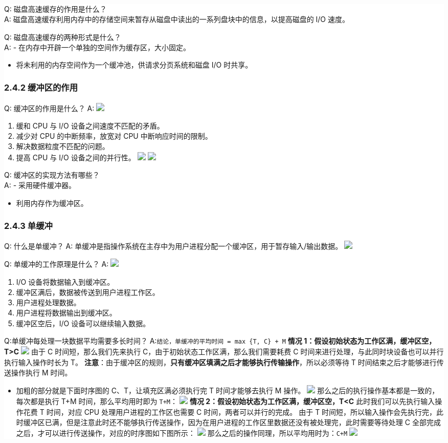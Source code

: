 Q: 磁盘高速缓存的作用是什么？  
A: 磁盘高速缓存利用内存中的存储空间来暂存从磁盘中读出的一系列盘块中的信息，以提高磁盘的 I/O 速度。

Q: 磁盘高速缓存的两种形式是什么？  
A: - 在内存中开辟一个单独的空间作为缓存区，大小固定。
- 将未利用的内存空间作为一个缓冲池，供请求分页系统和磁盘 I/O 时共享。

### 2.4.2 缓冲区的作用

Q: 缓冲区的作用是什么？
A: ![](https://img.hwenyi.tech/202408061429952.webp)
1. 缓和 CPU 与 I/O 设备之间速度不匹配的矛盾。
2. 减少对 CPU 的中断频率，放宽对 CPU 中断响应时间的限制。
3. 解决数据粒度不匹配的问题。
4. 提高 CPU 与 I/O 设备之间的并行性。
![](https://img.hwenyi.tech/202408061429953.webp)
![](https://img.hwenyi.tech/202408061429954.webp)

Q: 缓冲区的实现方法有哪些？  
A: - 采用硬件缓冲器。
- 利用内存作为缓冲区。

### 2.4.3 单缓冲

Q: 什么是单缓冲？
A: 单缓冲是指操作系统在主存中为用户进程分配一个缓冲区，用于暂存输入/输出数据。
![](https://img.hwenyi.tech/202408061429958.webp)

Q: 单缓冲的工作原理是什么？
A: ![](https://img.hwenyi.tech/202408061429958.webp)
1. I/O 设备将数据输入到缓冲区。
2. 缓冲区满后，数据被传送到用户进程工作区。
3. 用户进程处理数据。
4. 用户进程将数据输出到缓冲区。
5. 缓冲区空后，I/O 设备可以继续输入数据。

Q:单缓冲每处理一块数据平均需要多长时间？
A:`结论，单缓冲的平均时间 = max {T, C} + M`
**情况 1：假设初始状态为工作区满，缓冲区空，T>C**
![](https://img.hwenyi.tech/202408061429959.webp)
由于 C 时间短，那么我们先来执行 C，由于初始状态工作区满，那么我们需要耗费 C 时间来进行处理，与此同时块设备也可以并行执行输入操作时长为 T。
**注意**：由于缓冲区的规则，**只有缓冲区填满之后才能够执行传输操作**，所以必须等待 T 时间结束之后才能够进行传送操作执行 M 时间。
- 加粗的部分就是下面时序图的 C、T，让填充区满必须执行完 T 时间才能够去执行 M 操作。
![](https://img.hwenyi.tech/202408061429960.webp)
那么之后的执行操作基本都是一致的，每次都是执行 T+M 时间，那么平均用时即为 `T+M`：
![](https://img.hwenyi.tech/202408061429961.webp)
**情况 2：假设初始状态为工作区满，缓冲区空，T<C**
此时我们可以先执行输入操作花费 T 时间，对应 CPU 处理用户进程的工作区也需要 C 时间，两者可以并行的完成。
由于 T 时间短，所以输入操作会先执行完，此时缓冲区已满，但是注意此时还不能够执行传送操作，因为在用户进程的工作区里数据还没有被处理完，此时需要等待处理 C 全部完成之后，才可以进行传送操作，对应的时序图如下图所示：
![](https://img.hwenyi.tech/202408061429962.webp)
那么之后的操作同理，所以平均用时为：`C+M`
![](https://img.hwenyi.tech/202408061429963.webp)
